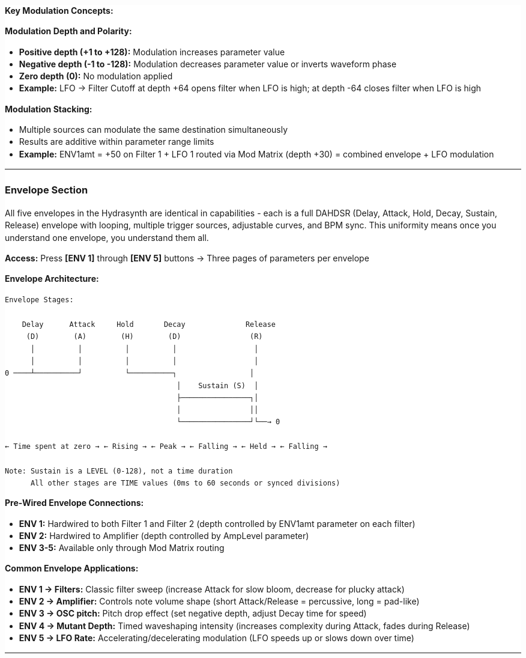 **Key Modulation Concepts:**

**Modulation Depth and Polarity:**
- **Positive depth (+1 to +128):** Modulation increases parameter value
- **Negative depth (-1 to -128):** Modulation decreases parameter value or inverts waveform phase
- **Zero depth (0):** No modulation applied
- **Example:** LFO → Filter Cutoff at depth +64 opens filter when LFO is high; at depth -64 closes filter when LFO is high

**Modulation Stacking:**
- Multiple sources can modulate the same destination simultaneously
- Results are additive within parameter range limits
- **Example:** ENV1amt = +50 on Filter 1 + LFO 1 routed via Mod Matrix (depth +30) = combined envelope + LFO modulation

---

### Envelope Section

All five envelopes in the Hydrasynth are identical in capabilities - each is a full DAHDSR (Delay, Attack, Hold, Decay, Sustain, Release) envelope with looping, multiple trigger sources, adjustable curves, and BPM sync. This uniformity means once you understand one envelope, you understand them all.

**Access:** Press **[ENV 1]** through **[ENV 5]** buttons → Three pages of parameters per envelope

**Envelope Architecture:**

```
Envelope Stages:

    Delay      Attack     Hold       Decay              Release
     (D)        (A)        (H)        (D)                (R)
      │          │          │          │                  │
      │          │          │          │                  │
0 ────┴──────────┘          └──────────┐                 │
                                        │    Sustain (S)  │
                                        ├────────────────┐│
                                        │                ││
                                        └────────────────┘└──→ 0

← Time spent at zero → ← Rising → ← Peak → ← Falling → ← Held → ← Falling →

Note: Sustain is a LEVEL (0-128), not a time duration
      All other stages are TIME values (0ms to 60 seconds or synced divisions)
```

**Pre-Wired Envelope Connections:**
- **ENV 1:** Hardwired to both Filter 1 and Filter 2 (depth controlled by ENV1amt parameter on each filter)
- **ENV 2:** Hardwired to Amplifier (depth controlled by AmpLevel parameter)
- **ENV 3-5:** Available only through Mod Matrix routing

**Common Envelope Applications:**
- **ENV 1 → Filters:** Classic filter sweep (increase Attack for slow bloom, decrease for plucky attack)
- **ENV 2 → Amplifier:** Controls note volume shape (short Attack/Release = percussive, long = pad-like)
- **ENV 3 → OSC pitch:** Pitch drop effect (set negative depth, adjust Decay time for speed)
- **ENV 4 → Mutant Depth:** Timed waveshaping intensity (increases complexity during Attack, fades during Release)
- **ENV 5 → LFO Rate:** Accelerating/decelerating modulation (LFO speeds up or slows down over time)

---
